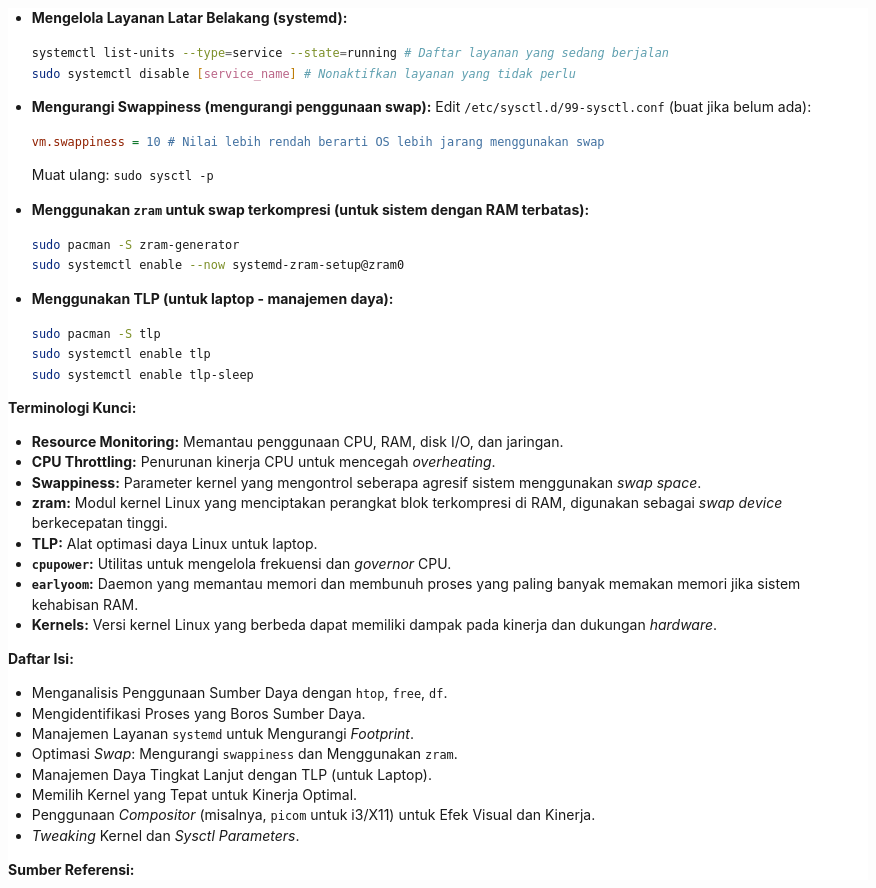 - **Mengelola Layanan Latar Belakang (systemd):**

  ```bash
  systemctl list-units --type=service --state=running # Daftar layanan yang sedang berjalan
  sudo systemctl disable [service_name] # Nonaktifkan layanan yang tidak perlu
  ```

- **Mengurangi Swappiness (mengurangi penggunaan swap):**
  Edit `/etc/sysctl.d/99-sysctl.conf` (buat jika belum ada):

  ```ini
  vm.swappiness = 10 # Nilai lebih rendah berarti OS lebih jarang menggunakan swap
  ```

  Muat ulang: `sudo sysctl -p`

- **Menggunakan `zram` untuk swap terkompresi (untuk sistem dengan RAM terbatas):**

  ```bash
  sudo pacman -S zram-generator
  sudo systemctl enable --now systemd-zram-setup@zram0
  ```

- **Menggunakan TLP (untuk laptop - manajemen daya):**

  ```bash
  sudo pacman -S tlp
  sudo systemctl enable tlp
  sudo systemctl enable tlp-sleep
  ```

**Terminologi Kunci:**

- **Resource Monitoring:** Memantau penggunaan CPU, RAM, disk I/O, dan jaringan.
- **CPU Throttling:** Penurunan kinerja CPU untuk mencegah _overheating_.
- **Swappiness:** Parameter kernel yang mengontrol seberapa agresif sistem menggunakan _swap space_.
- **zram:** Modul kernel Linux yang menciptakan perangkat blok terkompresi di RAM, digunakan sebagai _swap device_ berkecepatan tinggi.
- **TLP:** Alat optimasi daya Linux untuk laptop.
- **`cpupower`:** Utilitas untuk mengelola frekuensi dan _governor_ CPU.
- **`earlyoom`:** Daemon yang memantau memori dan membunuh proses yang paling banyak memakan memori jika sistem kehabisan RAM.
- **Kernels:** Versi kernel Linux yang berbeda dapat memiliki dampak pada kinerja dan dukungan _hardware_.

**Daftar Isi:**

- Menganalisis Penggunaan Sumber Daya dengan `htop`, `free`, `df`.
- Mengidentifikasi Proses yang Boros Sumber Daya.
- Manajemen Layanan `systemd` untuk Mengurangi _Footprint_.
- Optimasi _Swap_: Mengurangi `swappiness` dan Menggunakan `zram`.
- Manajemen Daya Tingkat Lanjut dengan TLP (untuk Laptop).
- Memilih Kernel yang Tepat untuk Kinerja Optimal.
- Penggunaan _Compositor_ (misalnya, `picom` untuk i3/X11) untuk Efek Visual dan Kinerja.
- _Tweaking_ Kernel dan _Sysctl Parameters_.

**Sumber Referensi:**
